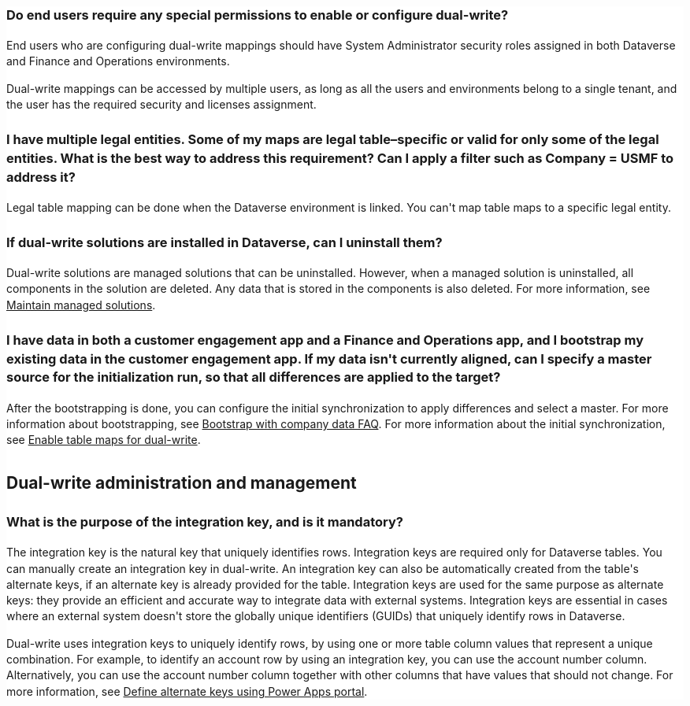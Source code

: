 ### Do end users require any special permissions to enable or configure dual-write?

End users who are configuring dual-write mappings should have System Administrator security roles assigned in both Dataverse and Finance and Operations environments.

Dual-write mappings can be accessed by multiple users, as long as all the users and environments belong to a single tenant, and the user has the required security and licenses assignment.

### I have multiple legal entities. Some of my maps are legal table–specific or valid for only some of the legal entities. What is the best way to address this requirement? Can I apply a filter such as Company = USMF to address it?

Legal table mapping can be done when the Dataverse environment is linked. You can't map table maps to a specific legal entity.

### If dual-write solutions are installed in Dataverse, can I uninstall them?

Dual-write solutions are managed solutions that can be uninstalled. However, when a managed solution is uninstalled, all components in the solution are deleted. Any data that is stored in the components is also deleted. For more information, see [Maintain managed solutions](/powerapps/developer/common-data-service/maintain-managed-solutions).

### I have data in both a customer engagement app and a Finance and Operations app, and I bootstrap my existing data in the customer engagement app. If my data isn't currently aligned, can I specify a master source for the initialization run, so that all differences are applied to the target?

After the bootstrapping is done, you can configure the initial synchronization to apply differences and select a master. For more information about bootstrapping, see [Bootstrap with company data FAQ](bootstrap-company-data.md). For more information about the initial synchronization, see [Enable table maps for dual-write](enable-entity-map.md).

## Dual-write administration and management

### What is the purpose of the integration key, and is it mandatory?

The integration key is the natural key that uniquely identifies rows. Integration keys are required only for Dataverse tables. You can manually create an integration key in dual-write. An integration key can also be automatically created from the table's alternate keys, if an alternate key is already provided for the table. Integration keys are used for the same purpose as alternate keys: they provide an efficient and accurate way to integrate data with external systems. Integration keys are essential in cases where an external system doesn't store the globally unique identifiers (GUIDs) that uniquely identify rows in Dataverse.

Dual-write uses integration keys to uniquely identify rows, by using one or more table column values that represent a unique combination. For example, to identify an account row by using an integration key, you can use the account number column. Alternatively, you can use the account number column together with other columns that have values that should not change. For more information, see [Define alternate keys using Power Apps portal](/powerapps/maker/common-data-service/define-alternate-keys-portal).
